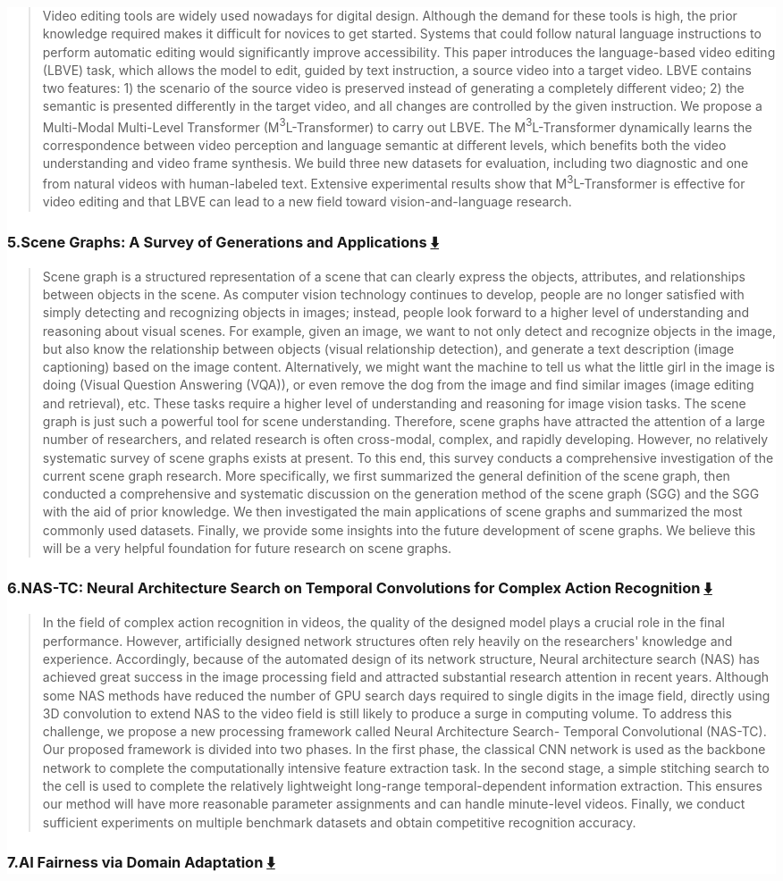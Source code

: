 >  Video editing tools are widely used nowadays for digital design. Although the demand for these tools is high, the prior knowledge required makes it difficult for novices to get started. Systems that could follow natural language instructions to perform automatic editing would significantly improve accessibility. This paper introduces the language-based video editing (LBVE) task, which allows the model to edit, guided by text instruction, a source video into a target video. LBVE contains two features: 1) the scenario of the source video is preserved instead of generating a completely different video; 2) the semantic is presented differently in the target video, and all changes are controlled by the given instruction. We propose a Multi-Modal Multi-Level Transformer (M$^3$L-Transformer) to carry out LBVE. The M$^3$L-Transformer dynamically learns the correspondence between video perception and language semantic at different levels, which benefits both the video understanding and video frame synthesis. We build three new datasets for evaluation, including two diagnostic and one from natural videos with human-labeled text. Extensive experimental results show that M$^3$L-Transformer is effective for video editing and that LBVE can lead to a new field toward vision-and-language research.      
### 5.Scene Graphs: A Survey of Generations and Applications  [ :arrow_down: ](https://arxiv.org/pdf/2104.01111.pdf)
>  Scene graph is a structured representation of a scene that can clearly express the objects, attributes, and relationships between objects in the scene. As computer vision technology continues to develop, people are no longer satisfied with simply detecting and recognizing objects in images; instead, people look forward to a higher level of understanding and reasoning about visual scenes. For example, given an image, we want to not only detect and recognize objects in the image, but also know the relationship between objects (visual relationship detection), and generate a text description (image captioning) based on the image content. Alternatively, we might want the machine to tell us what the little girl in the image is doing (Visual Question Answering (VQA)), or even remove the dog from the image and find similar images (image editing and retrieval), etc. These tasks require a higher level of understanding and reasoning for image vision tasks. The scene graph is just such a powerful tool for scene understanding. Therefore, scene graphs have attracted the attention of a large number of researchers, and related research is often cross-modal, complex, and rapidly developing. However, no relatively systematic survey of scene graphs exists at present. To this end, this survey conducts a comprehensive investigation of the current scene graph research. More specifically, we first summarized the general definition of the scene graph, then conducted a comprehensive and systematic discussion on the generation method of the scene graph (SGG) and the SGG with the aid of prior knowledge. We then investigated the main applications of scene graphs and summarized the most commonly used datasets. Finally, we provide some insights into the future development of scene graphs. We believe this will be a very helpful foundation for future research on scene graphs.      
### 6.NAS-TC: Neural Architecture Search on Temporal Convolutions for Complex Action Recognition  [ :arrow_down: ](https://arxiv.org/pdf/2104.01110.pdf)
>  In the field of complex action recognition in videos, the quality of the designed model plays a crucial role in the final performance. However, artificially designed network structures often rely heavily on the researchers' knowledge and experience. Accordingly, because of the automated design of its network structure, Neural architecture search (NAS) has achieved great success in the image processing field and attracted substantial research attention in recent years. Although some NAS methods have reduced the number of GPU search days required to single digits in the image field, directly using 3D convolution to extend NAS to the video field is still likely to produce a surge in computing volume. To address this challenge, we propose a new processing framework called Neural Architecture Search- Temporal Convolutional (NAS-TC). Our proposed framework is divided into two phases. In the first phase, the classical CNN network is used as the backbone network to complete the computationally intensive feature extraction task. In the second stage, a simple stitching search to the cell is used to complete the relatively lightweight long-range temporal-dependent information extraction. This ensures our method will have more reasonable parameter assignments and can handle minute-level videos. Finally, we conduct sufficient experiments on multiple benchmark datasets and obtain competitive recognition accuracy.      
### 7.AI Fairness via Domain Adaptation  [ :arrow_down: ](https://arxiv.org/pdf/2104.01109.pdf)